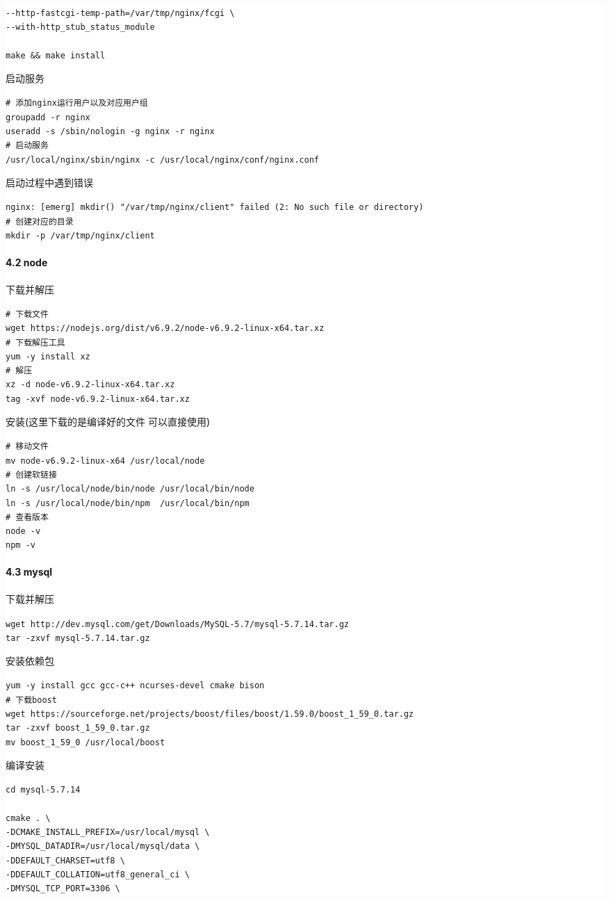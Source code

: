 ```
--http-fastcgi-temp-path=/var/tmp/nginx/fcgi \
--with-http_stub_status_module

make && make install
```
启动服务
```
# 添加nginx运行用户以及对应用户组
groupadd -r nginx 
useradd -s /sbin/nologin -g nginx -r nginx
# 启动服务
/usr/local/nginx/sbin/nginx -c /usr/local/nginx/conf/nginx.conf
```
启动过程中遇到错误
```
nginx: [emerg] mkdir() "/var/tmp/nginx/client" failed (2: No such file or directory)
# 创建对应的目录
mkdir -p /var/tmp/nginx/client
```
#### 4.2 node
下载并解压
```
# 下载文件
wget https://nodejs.org/dist/v6.9.2/node-v6.9.2-linux-x64.tar.xz
# 下载解压工具
yum -y install xz
# 解压
xz -d node-v6.9.2-linux-x64.tar.xz
tag -xvf node-v6.9.2-linux-x64.tar.xz
```
安装(这里下载的是编译好的文件 可以直接使用)
```
# 移动文件
mv node-v6.9.2-linux-x64 /usr/local/node
# 创建软链接
ln -s /usr/local/node/bin/node /usr/local/bin/node
ln -s /usr/local/node/bin/npm  /usr/local/bin/npm
# 查看版本
node -v
npm -v
```
#### 4.3 mysql
下载并解压 
```
wget http://dev.mysql.com/get/Downloads/MySQL-5.7/mysql-5.7.14.tar.gz
tar -zxvf mysql-5.7.14.tar.gz
```
安装依赖包
```
yum -y install gcc gcc-c++ ncurses-devel cmake bison
# 下载boost
wget https://sourceforge.net/projects/boost/files/boost/1.59.0/boost_1_59_0.tar.gz
tar -zxvf boost_1_59_0.tar.gz
mv boost_1_59_0 /usr/local/boost
```
编译安装
```
cd mysql-5.7.14

cmake . \
-DCMAKE_INSTALL_PREFIX=/usr/local/mysql \
-DMYSQL_DATADIR=/usr/local/mysql/data \
-DDEFAULT_CHARSET=utf8 \
-DDEFAULT_COLLATION=utf8_general_ci \
-DMYSQL_TCP_PORT=3306 \
```